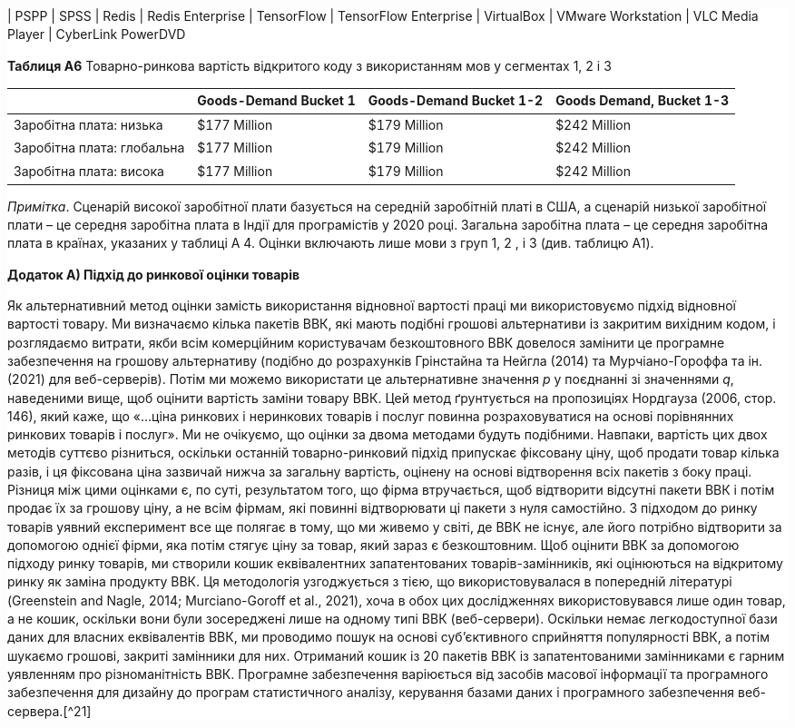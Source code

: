 | PSPP | SPSS
| Redis | Redis Enterprise
| TensorFlow | TensorFlow Enterprise
| VirtualBox | VMware Workstation
| VLC Media Player | CyberLink PowerDVD


**Таблиця A6** Товарно-ринкова вартість відкритого коду з використанням мов у сегментах 1, 2 і 3

| | Goods-Demand Bucket 1|  Goods-Demand Bucket 1-2|  Goods Demand, Bucket 1-3| 
| -| -| -| -| 
| Заробітна плата: низька | $177 Million | $179 Million | $242 Million
| Заробітна плата: глобальна | $177 Million | $179 Million | $242 Million
| Заробітна плата: висока | $177 Million | $179 Million | $242 Million

_Примітка_. Сценарій високої заробітної плати базується на середній заробітній платі в США, а сценарій низької заробітної плати – це середня заробітна плата в Індії для програмістів у 2020 році. Загальна заробітна плата – це середня заробітна плата в країнах, указаних у таблиці A 4. Оцінки включають лише мови з груп 1, 2 , і 3 (див. таблицю A1).


**Додаток A) Підхід до ринкової оцінки товарів**

Як альтернативний метод оцінки замість використання відновної вартості праці ми використовуємо підхід відновної вартості товару. Ми визначаємо кілька пакетів ВВК, які мають подібні грошові альтернативи із закритим вихідним кодом, і розглядаємо витрати, якби всім комерційним користувачам безкоштовного ВВК довелося замінити це програмне забезпечення на грошову альтернативу (подібно до розрахунків Грінстайна та Нейгла (2014) та Мурчіано-Гороффа та ін. (2021) для веб-серверів). Потім ми можемо використати це альтернативне значення _p_ у поєднанні зі значеннями _q_, наведеними вище, щоб оцінити вартість заміни товару ВВК. Цей метод ґрунтується на пропозиціях Нордгауза (2006, стор. 146), який каже, що «...ціна ринкових і неринкових товарів і послуг повинна розраховуватися на основі порівнянних ринкових товарів і послуг». Ми не очікуємо, що оцінки за двома методами будуть подібними. Навпаки, вартість цих двох методів суттєво різниться, оскільки останній товарно-ринковий підхід припускає фіксовану ціну, щоб продати товар кілька разів, і ця фіксована ціна зазвичай нижча за загальну вартість, оцінену на основі відтворення всіх пакетів з боку праці. Різниця між цими оцінками є, по суті, результатом того, що фірма втручається, щоб відтворити відсутні пакети ВВК і потім продає їх за грошову ціну, а не всім фірмам, які повинні відтворювати ці пакети з нуля самостійно. З підходом до ринку товарів уявний експеримент все ще полягає в тому, що ми живемо у світі, де ВВК не існує, але його потрібно відтворити за допомогою однієї фірми, яка потім стягує ціну за товар, який зараз є безкоштовним. Щоб оцінити ВВК за допомогою підходу ринку товарів, ми створили кошик еквівалентних запатентованих товарів-замінників, які оцінюються на відкритому ринку як заміна продукту ВВК. Ця методологія узгоджується з тією, що використовувалася в попередній літературі (Greenstein and Nagle, 2014; Murciano-Goroff et al., 2021), хоча в обох цих дослідженнях використовувався лише один товар, а не кошик, оскільки вони були зосереджені лише на одному типі ВВК (веб-сервери). Оскільки немає легкодоступної бази даних для власних еквівалентів ВВК, ми проводимо пошук на основі суб’єктивного сприйняття популярності ВВК, а потім шукаємо грошові, закриті замінники для них. Отриманий кошик із 20 пакетів ВВК із запатентованими замінниками є гарним уявленням про різноманітність ВВК. Програмне забезпечення варіюється від засобів масової інформації та програмного забезпечення для дизайну до програм статистичного аналізу, керування базами даних і програмного забезпечення веб-сервера.[^21]


